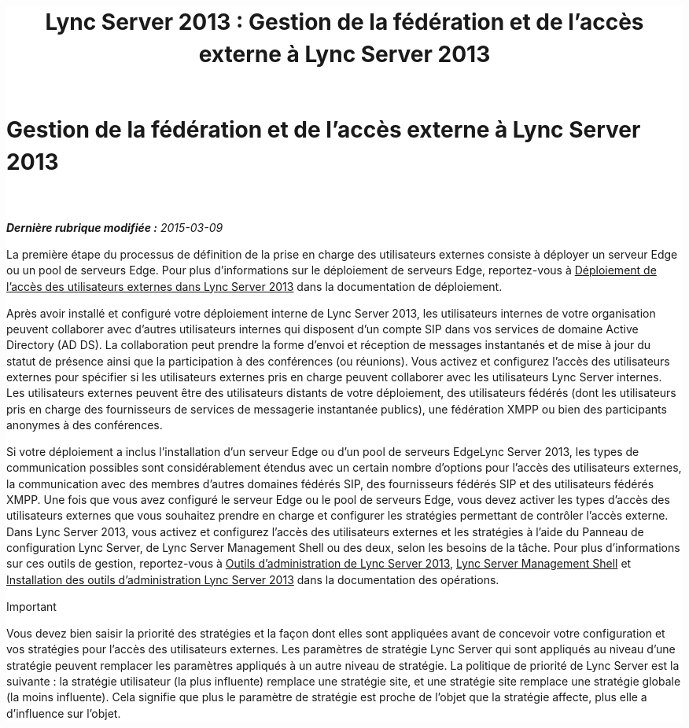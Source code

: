 ﻿---
title: 'Lync Server 2013 : Gestion de la fédération et de l’accès externe à Lync Server 2013'
TOCTitle: Gestion de la fédération et de l’accès externe à Lync Server 2013
ms:assetid: 26f806c1-f284-4637-b06b-06270336c540
ms:mtpsurl: https://technet.microsoft.com/fr-fr/library/Gg520966(v=OCS.15)
ms:contentKeyID: 49296633
ms.date: 05/20/2016
mtps_version: v=OCS.15
ms.translationtype: HT
---

# Gestion de la fédération et de l’accès externe à Lync Server 2013

 

_**Dernière rubrique modifiée :** 2015-03-09_

La première étape du processus de définition de la prise en charge des utilisateurs externes consiste à déployer un serveur Edge ou un pool de serveurs Edge. Pour plus d’informations sur le déploiement de serveurs Edge, reportez-vous à [Déploiement de l’accès des utilisateurs externes dans Lync Server 2013](lync-server-2013-deploying-external-user-access.md) dans la documentation de déploiement.

Après avoir installé et configuré votre déploiement interne de Lync Server 2013, les utilisateurs internes de votre organisation peuvent collaborer avec d’autres utilisateurs internes qui disposent d’un compte SIP dans vos services de domaine Active Directory (AD DS). La collaboration peut prendre la forme d’envoi et réception de messages instantanés et de mise à jour du statut de présence ainsi que la participation à des conférences (ou réunions). Vous activez et configurez l’accès des utilisateurs externes pour spécifier si les utilisateurs externes pris en charge peuvent collaborer avec les utilisateurs Lync Server internes. Les utilisateurs externes peuvent être des utilisateurs distants de votre déploiement, des utilisateurs fédérés (dont les utilisateurs pris en charge des fournisseurs de services de messagerie instantanée publics), une fédération XMPP ou bien des participants anonymes à des conférences.

Si votre déploiement a inclus l’installation d’un serveur Edge ou d’un pool de serveurs EdgeLync Server 2013, les types de communication possibles sont considérablement étendus avec un certain nombre d’options pour l’accès des utilisateurs externes, la communication avec des membres d’autres domaines fédérés SIP, des fournisseurs fédérés SIP et des utilisateurs fédérés XMPP. Une fois que vous avez configuré le serveur Edge ou le pool de serveurs Edge, vous devez activer les types d’accès des utilisateurs externes que vous souhaitez prendre en charge et configurer les stratégies permettant de contrôler l’accès externe. Dans Lync Server 2013, vous activez et configurez l’accès des utilisateurs externes et les stratégies à l’aide du Panneau de configuration Lync Server, de Lync Server Management Shell ou des deux, selon les besoins de la tâche. Pour plus d’informations sur ces outils de gestion, reportez-vous à [Outils d’administration de Lync Server 2013](lync-server-2013-lync-server-administrative-tools.md), [Lync Server Management Shell](lync-server-2013-lync-server-management-shell.md) et [Installation des outils d’administration Lync Server 2013](lync-server-2013-install-lync-server-administrative-tools.md) dans la documentation des opérations.

> [!IMPORTANT]  
> Vous devez bien saisir la priorité des stratégies et la façon dont elles sont appliquées avant de concevoir votre configuration et vos stratégies pour l’accès des utilisateurs externes. Les paramètres de stratégie Lync Server qui sont appliqués au niveau d’une stratégie peuvent remplacer les paramètres appliqués à un autre niveau de stratégie. La politique de priorité de Lync Server est la suivante : la stratégie utilisateur (la plus influente) remplace une stratégie site, et une stratégie site remplace une stratégie globale (la moins influente). Cela signifie que plus le paramètre de stratégie est proche de l’objet que la stratégie affecte, plus elle a d’influence sur l’objet.
